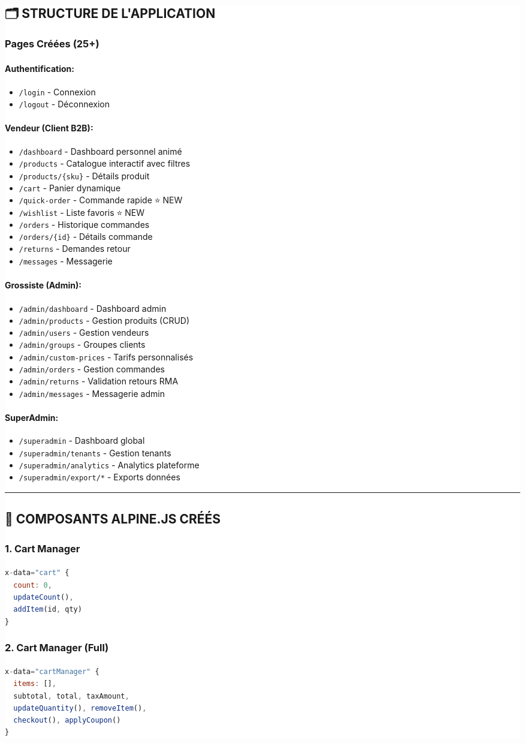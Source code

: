 
## 🗂️ **STRUCTURE DE L'APPLICATION**

### **Pages Créées (25+)**

#### **Authentification:**
- `/login` - Connexion
- `/logout` - Déconnexion

#### **Vendeur (Client B2B):**
- `/dashboard` - Dashboard personnel animé
- `/products` - Catalogue interactif avec filtres
- `/products/{sku}` - Détails produit
- `/cart` - Panier dynamique
- `/quick-order` - Commande rapide ⭐ NEW
- `/wishlist` - Liste favoris ⭐ NEW
- `/orders` - Historique commandes
- `/orders/{id}` - Détails commande
- `/returns` - Demandes retour
- `/messages` - Messagerie

#### **Grossiste (Admin):**
- `/admin/dashboard` - Dashboard admin
- `/admin/products` - Gestion produits (CRUD)
- `/admin/users` - Gestion vendeurs
- `/admin/groups` - Groupes clients
- `/admin/custom-prices` - Tarifs personnalisés
- `/admin/orders` - Gestion commandes
- `/admin/returns` - Validation retours RMA
- `/admin/messages` - Messagerie admin

#### **SuperAdmin:**
- `/superadmin` - Dashboard global
- `/superadmin/tenants` - Gestion tenants
- `/superadmin/analytics` - Analytics plateforme
- `/superadmin/export/*` - Exports données

---

## 🎨 **COMPOSANTS ALPINE.JS CRÉÉS**

### **1. Cart Manager**
```javascript
x-data="cart" {
  count: 0,
  updateCount(),
  addItem(id, qty)
}
```

### **2. Cart Manager (Full)**
```javascript
x-data="cartManager" {
  items: [],
  subtotal, total, taxAmount,
  updateQuantity(), removeItem(),
  checkout(), applyCoupon()
}
```
